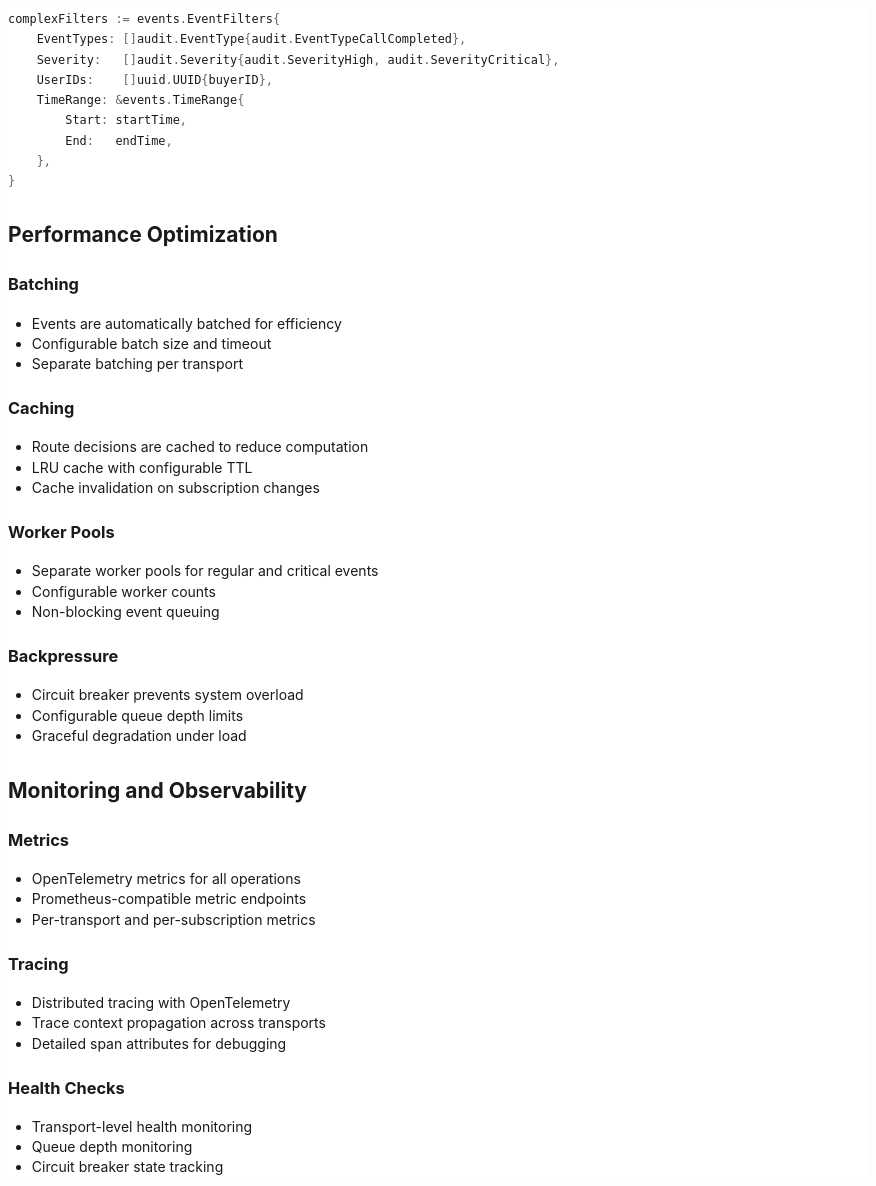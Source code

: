 ```go
complexFilters := events.EventFilters{
    EventTypes: []audit.EventType{audit.EventTypeCallCompleted},
    Severity:   []audit.Severity{audit.SeverityHigh, audit.SeverityCritical},
    UserIDs:    []uuid.UUID{buyerID},
    TimeRange: &events.TimeRange{
        Start: startTime,
        End:   endTime,
    },
}
```

## Performance Optimization

### Batching
- Events are automatically batched for efficiency
- Configurable batch size and timeout
- Separate batching per transport

### Caching
- Route decisions are cached to reduce computation
- LRU cache with configurable TTL
- Cache invalidation on subscription changes

### Worker Pools
- Separate worker pools for regular and critical events
- Configurable worker counts
- Non-blocking event queuing

### Backpressure
- Circuit breaker prevents system overload
- Configurable queue depth limits
- Graceful degradation under load

## Monitoring and Observability

### Metrics
- OpenTelemetry metrics for all operations
- Prometheus-compatible metric endpoints
- Per-transport and per-subscription metrics

### Tracing
- Distributed tracing with OpenTelemetry
- Trace context propagation across transports
- Detailed span attributes for debugging

### Health Checks
- Transport-level health monitoring
- Queue depth monitoring
- Circuit breaker state tracking
